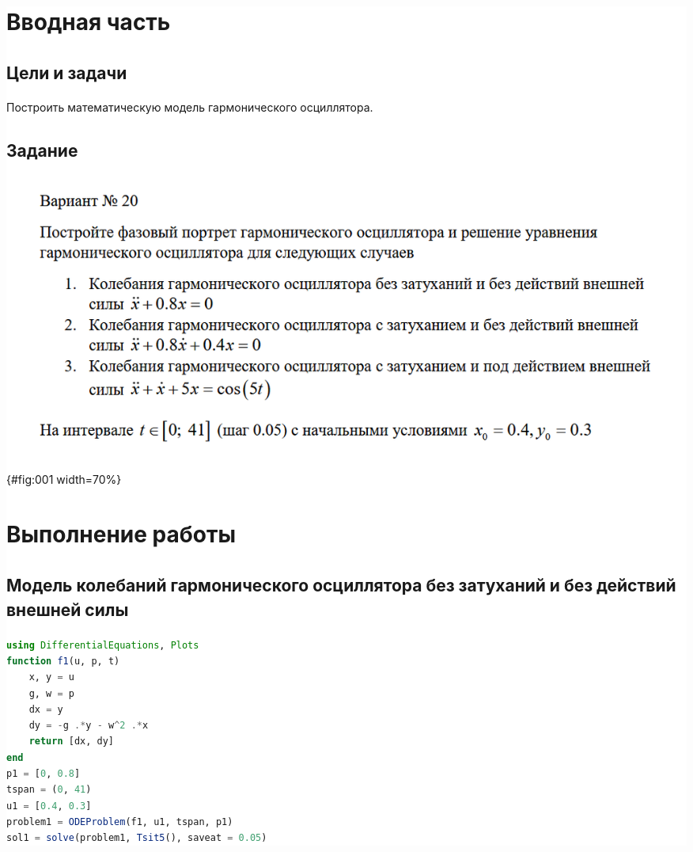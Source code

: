 # Вводная часть

## Цели и задачи

Построить математическую модель гармонического осциллятора.

## Задание

![Задание](image/task.png){#fig:001 width=70%}

# Выполнение работы

## Модель колебаний гармонического осциллятора без затуханий и без действий внешней силы

```Julia
using DifferentialEquations, Plots
function f1(u, p, t)
    x, y = u
    g, w = p
    dx = y
    dy = -g .*y - w^2 .*x
    return [dx, dy]
end
p1 = [0, 0.8]
tspan = (0, 41)
u1 = [0.4, 0.3]
problem1 = ODEProblem(f1, u1, tspan, p1)
sol1 = solve(problem1, Tsit5(), saveat = 0.05)
```
